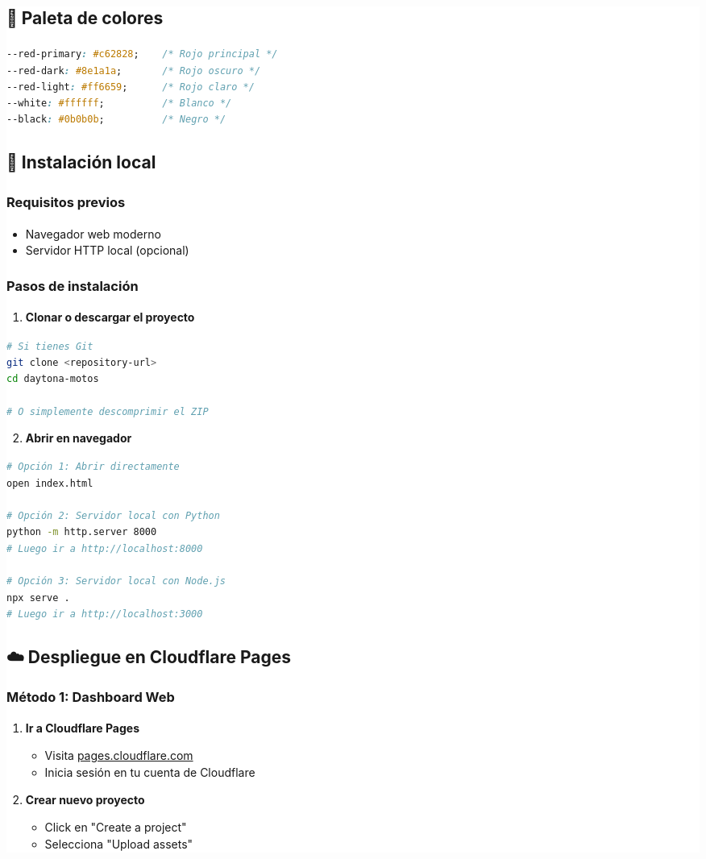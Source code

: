 ## 🎨 Paleta de colores

```css
--red-primary: #c62828;    /* Rojo principal */
--red-dark: #8e1a1a;       /* Rojo oscuro */
--red-light: #ff6659;      /* Rojo claro */
--white: #ffffff;          /* Blanco */
--black: #0b0b0b;          /* Negro */
```

## 🔧 Instalación local

### Requisitos previos
- Navegador web moderno
- Servidor HTTP local (opcional)

### Pasos de instalación

1. **Clonar o descargar el proyecto**
```bash
# Si tienes Git
git clone <repository-url>
cd daytona-motos

# O simplemente descomprimir el ZIP
```

2. **Abrir en navegador**
```bash
# Opción 1: Abrir directamente
open index.html

# Opción 2: Servidor local con Python
python -m http.server 8000
# Luego ir a http://localhost:8000

# Opción 3: Servidor local con Node.js
npx serve .
# Luego ir a http://localhost:3000
```

## ☁️ Despliegue en Cloudflare Pages

### Método 1: Dashboard Web

1. **Ir a Cloudflare Pages**
   - Visita [pages.cloudflare.com](https://pages.cloudflare.com)
   - Inicia sesión en tu cuenta de Cloudflare

2. **Crear nuevo proyecto**
   - Click en "Create a project"
   - Selecciona "Upload assets"
